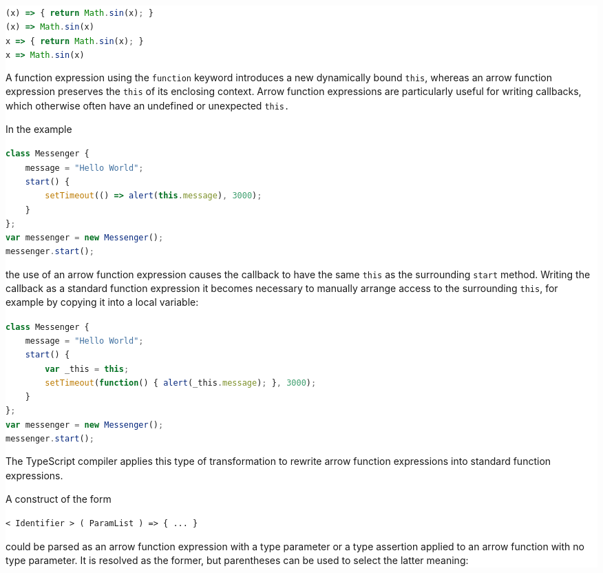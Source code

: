 ```typescript
(x) => { return Math.sin(x); }
(x) => Math.sin(x)
x => { return Math.sin(x); }
x => Math.sin(x)
```

A function expression using the `function` keyword introduces a new dynamically bound `this`, whereas
an arrow function expression preserves the `this` of its enclosing context. Arrow function expressions are
particularly useful for writing callbacks, which otherwise often have an undefined or unexpected `this.`

In the example

```typescript
class Messenger {
    message = "Hello World";
    start() {
        setTimeout(() => alert(this.message), 3000);
    }
};
var messenger = new Messenger();
messenger.start();
```

the use of an arrow function expression causes the callback to have the same `this` as the surrounding
`start` method. Writing the callback as a standard function expression it becomes necessary to manually
arrange access to the surrounding `this`, for example by copying it into a local variable:

```typescript
class Messenger {
    message = "Hello World";
    start() {
        var _this = this;
        setTimeout(function() { alert(_this.message); }, 3000);
    }
};
var messenger = new Messenger();
messenger.start();
```

The TypeScript compiler applies this type of transformation to rewrite arrow function expressions into
standard function expressions.

A construct of the form

```text
< Identifier > ( ParamList ) => { ... }
```

could be parsed as an arrow function expression with a type parameter or a type assertion applied to an
arrow function with no type parameter. It is resolved as the former, but parentheses can be used to select
the latter meaning:
